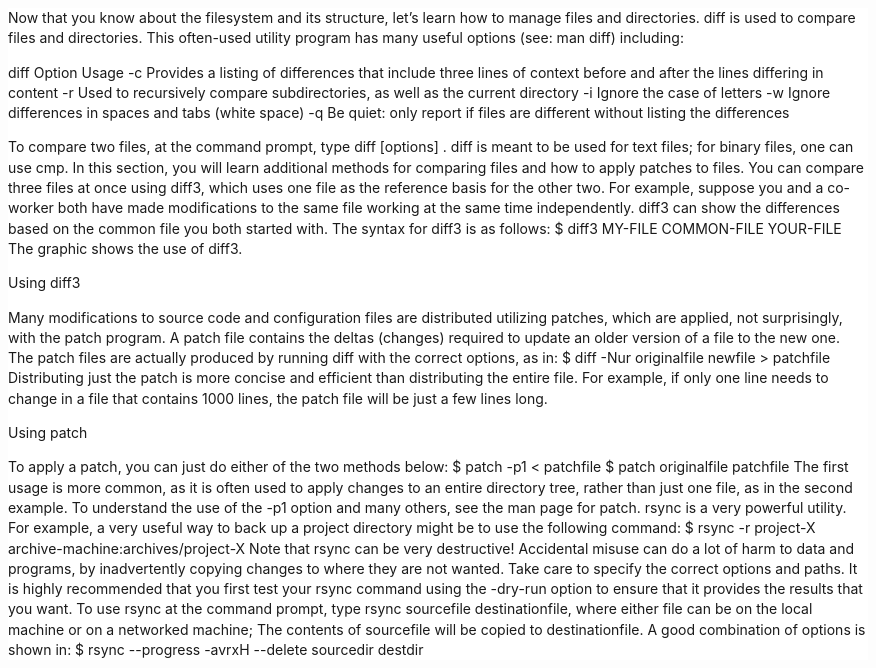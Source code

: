 Now that you know about the filesystem and its structure, let’s learn how to manage files and directories.
diff is used to compare files and directories. This often-used utility program has many useful options (see: man diff) including:
 
diff Option
Usage
-c
Provides a listing of differences that include three lines of context before and after the lines differing in content
-r
Used to recursively compare subdirectories, as well as the current directory
-i
Ignore the case of letters
-w
Ignore differences in spaces and tabs (white space)
-q
Be quiet: only report if files are different without listing the differences

 
To compare two files, at the command prompt, type diff [options] <filename1> <filename2>. diff is meant to be used for text files; for binary files, one can use cmp. 
In this section, you will learn additional methods for comparing files and how to apply patches to files.
You can compare three files at once using diff3, which uses one file as the reference basis for the other two. For example, suppose you and a co-worker both have made modifications to the same file working at the same time independently. diff3 can show the differences based on the common file you both started with. The syntax for diff3 is as follows:
$ diff3 MY-FILE COMMON-FILE YOUR-FILE
The graphic shows the use of diff3.
 

Using diff3
 
Many modifications to source code and configuration files are distributed utilizing patches, which are applied, not surprisingly, with the patch program. A patch file contains the deltas (changes) required to update an older version of a file to the new one. The patch files are actually produced by running diff with the correct options, as in:
$ diff -Nur originalfile newfile > patchfile
Distributing just the patch is more concise and efficient than distributing the entire file. For example, if only one line needs to change in a file that contains 1000 lines, the patch file will be just a few lines long.
 

Using patch
 
To apply a patch, you can just do either of the two methods below:
$ patch -p1 < patchfile
$ patch originalfile patchfile
The first usage is more common, as it is often used to apply changes to an entire directory tree, rather than just one file, as in the second example. To understand the use of the -p1 option and many others, see the man page for patch.
rsync is a very powerful utility. For example, a very useful way to back up a project directory might be to use the following command:
$ rsync -r project-X archive-machine:archives/project-X
Note that rsync can be very destructive! Accidental misuse can do a lot of harm to data and programs, by inadvertently copying changes to where they are not wanted. Take care to specify the correct options and paths. It is highly recommended that you first test your rsync command using the -dry-run option to ensure that it provides the results that you want.
To use rsync at the command prompt, type rsync sourcefile destinationfile, where either file can be on the local machine or on a networked machine; The contents of sourcefile will be copied to destinationfile.
A good combination of options is shown in:
$ rsync --progress -avrxH  --delete sourcedir destdir
